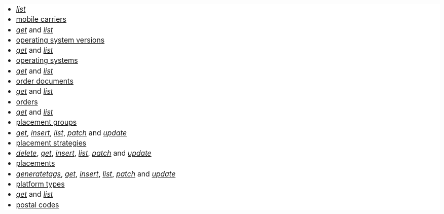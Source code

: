  * [*list*](https://docs.rs/google-dfareporting2d8/1.0.7+20180830/google_dfareporting2d8/struct.MetroListCall.html)
* [mobile carriers](https://docs.rs/google-dfareporting2d8/1.0.7+20180830/google_dfareporting2d8/struct.MobileCarrier.html)
 * [*get*](https://docs.rs/google-dfareporting2d8/1.0.7+20180830/google_dfareporting2d8/struct.MobileCarrierGetCall.html) and [*list*](https://docs.rs/google-dfareporting2d8/1.0.7+20180830/google_dfareporting2d8/struct.MobileCarrierListCall.html)
* [operating system versions](https://docs.rs/google-dfareporting2d8/1.0.7+20180830/google_dfareporting2d8/struct.OperatingSystemVersion.html)
 * [*get*](https://docs.rs/google-dfareporting2d8/1.0.7+20180830/google_dfareporting2d8/struct.OperatingSystemVersionGetCall.html) and [*list*](https://docs.rs/google-dfareporting2d8/1.0.7+20180830/google_dfareporting2d8/struct.OperatingSystemVersionListCall.html)
* [operating systems](https://docs.rs/google-dfareporting2d8/1.0.7+20180830/google_dfareporting2d8/struct.OperatingSystem.html)
 * [*get*](https://docs.rs/google-dfareporting2d8/1.0.7+20180830/google_dfareporting2d8/struct.OperatingSystemGetCall.html) and [*list*](https://docs.rs/google-dfareporting2d8/1.0.7+20180830/google_dfareporting2d8/struct.OperatingSystemListCall.html)
* [order documents](https://docs.rs/google-dfareporting2d8/1.0.7+20180830/google_dfareporting2d8/struct.OrderDocument.html)
 * [*get*](https://docs.rs/google-dfareporting2d8/1.0.7+20180830/google_dfareporting2d8/struct.OrderDocumentGetCall.html) and [*list*](https://docs.rs/google-dfareporting2d8/1.0.7+20180830/google_dfareporting2d8/struct.OrderDocumentListCall.html)
* [orders](https://docs.rs/google-dfareporting2d8/1.0.7+20180830/google_dfareporting2d8/struct.Order.html)
 * [*get*](https://docs.rs/google-dfareporting2d8/1.0.7+20180830/google_dfareporting2d8/struct.OrderGetCall.html) and [*list*](https://docs.rs/google-dfareporting2d8/1.0.7+20180830/google_dfareporting2d8/struct.OrderListCall.html)
* [placement groups](https://docs.rs/google-dfareporting2d8/1.0.7+20180830/google_dfareporting2d8/struct.PlacementGroup.html)
 * [*get*](https://docs.rs/google-dfareporting2d8/1.0.7+20180830/google_dfareporting2d8/struct.PlacementGroupGetCall.html), [*insert*](https://docs.rs/google-dfareporting2d8/1.0.7+20180830/google_dfareporting2d8/struct.PlacementGroupInsertCall.html), [*list*](https://docs.rs/google-dfareporting2d8/1.0.7+20180830/google_dfareporting2d8/struct.PlacementGroupListCall.html), [*patch*](https://docs.rs/google-dfareporting2d8/1.0.7+20180830/google_dfareporting2d8/struct.PlacementGroupPatchCall.html) and [*update*](https://docs.rs/google-dfareporting2d8/1.0.7+20180830/google_dfareporting2d8/struct.PlacementGroupUpdateCall.html)
* [placement strategies](https://docs.rs/google-dfareporting2d8/1.0.7+20180830/google_dfareporting2d8/struct.PlacementStrategy.html)
 * [*delete*](https://docs.rs/google-dfareporting2d8/1.0.7+20180830/google_dfareporting2d8/struct.PlacementStrategyDeleteCall.html), [*get*](https://docs.rs/google-dfareporting2d8/1.0.7+20180830/google_dfareporting2d8/struct.PlacementStrategyGetCall.html), [*insert*](https://docs.rs/google-dfareporting2d8/1.0.7+20180830/google_dfareporting2d8/struct.PlacementStrategyInsertCall.html), [*list*](https://docs.rs/google-dfareporting2d8/1.0.7+20180830/google_dfareporting2d8/struct.PlacementStrategyListCall.html), [*patch*](https://docs.rs/google-dfareporting2d8/1.0.7+20180830/google_dfareporting2d8/struct.PlacementStrategyPatchCall.html) and [*update*](https://docs.rs/google-dfareporting2d8/1.0.7+20180830/google_dfareporting2d8/struct.PlacementStrategyUpdateCall.html)
* [placements](https://docs.rs/google-dfareporting2d8/1.0.7+20180830/google_dfareporting2d8/struct.Placement.html)
 * [*generatetags*](https://docs.rs/google-dfareporting2d8/1.0.7+20180830/google_dfareporting2d8/struct.PlacementGeneratetagCall.html), [*get*](https://docs.rs/google-dfareporting2d8/1.0.7+20180830/google_dfareporting2d8/struct.PlacementGetCall.html), [*insert*](https://docs.rs/google-dfareporting2d8/1.0.7+20180830/google_dfareporting2d8/struct.PlacementInsertCall.html), [*list*](https://docs.rs/google-dfareporting2d8/1.0.7+20180830/google_dfareporting2d8/struct.PlacementListCall.html), [*patch*](https://docs.rs/google-dfareporting2d8/1.0.7+20180830/google_dfareporting2d8/struct.PlacementPatchCall.html) and [*update*](https://docs.rs/google-dfareporting2d8/1.0.7+20180830/google_dfareporting2d8/struct.PlacementUpdateCall.html)
* [platform types](https://docs.rs/google-dfareporting2d8/1.0.7+20180830/google_dfareporting2d8/struct.PlatformType.html)
 * [*get*](https://docs.rs/google-dfareporting2d8/1.0.7+20180830/google_dfareporting2d8/struct.PlatformTypeGetCall.html) and [*list*](https://docs.rs/google-dfareporting2d8/1.0.7+20180830/google_dfareporting2d8/struct.PlatformTypeListCall.html)
* [postal codes](https://docs.rs/google-dfareporting2d8/1.0.7+20180830/google_dfareporting2d8/struct.PostalCode.html)
